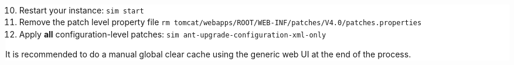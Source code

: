 10. Restart your instance: `sim start`
11. Remove the patch level property file `rm tomcat/webapps/ROOT/WEB-INF/patches/V4.0/patches.properties`
12. Apply **all** configuration-level patches: `sim ant-upgrade-configuration-xml-only`

It is recommended to do a manual global clear cache using the generic web UI at the end of the process.
